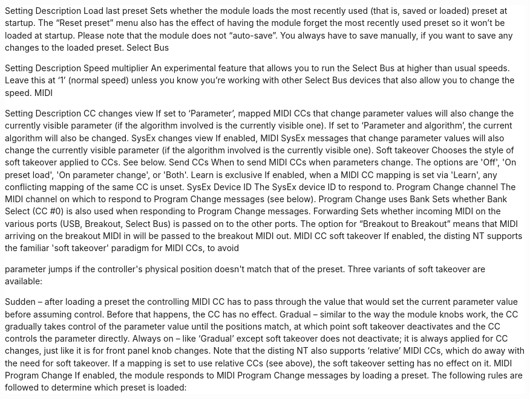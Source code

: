 Setting Description
Load last preset Sets whether the module loads the most recently used (that is, saved or loaded)
preset at startup. The “Reset preset” menu also has the effect of having the
module forget the most recently used preset so it won’t be loaded at startup.
Please note that the module does not “auto-save”. You always have to save
manually, if you want to save any changes to the loaded preset.
Select Bus

Setting Description
Speed multiplier An experimental feature that allows you to run the Select Bus at higher than
usual speeds. Leave this at ‘1’ (normal speed) unless you know you’re working
with other Select Bus devices that also allow you to change the speed.
MIDI

Setting Description
CC changes view If set to ‘Parameter’, mapped MIDI CCs that change parameter values will also
change the currently visible parameter (if the algorithm involved is the currently
visible one). If set to ‘Parameter and algorithm’, the current algorithm will also
be changed.
SysEx changes
view
If enabled, MIDI SysEx messages that change parameter values will also change
the currently visible parameter (if the algorithm involved is the currently visible
one).
Soft takeover Chooses the style of soft takeover applied to CCs. See below.
Send CCs When to send MIDI CCs when parameters change. The options are
'Off', 'On preset load', 'On parameter change', or 'Both'.
Learn is exclusive If enabled, when a MIDI CC mapping is set via 'Learn', any conflicting mapping
of the same CC is unset.
SysEx Device ID The SysEx device ID to respond to.
Program Change
channel
The MIDI channel on which to respond to Program Change messages (see
below).
Program Change
uses Bank
Sets whether Bank Select (CC #0) is also used when responding to Program
Change messages.
Forwarding Sets whether incoming MIDI on the various ports (USB, Breakout, Select Bus) is
passed on to the other ports. The option for “Breakout to Breakout” means that
MIDI arriving on the breakout MIDI in will be passed to the breakout MIDI out.
MIDI CC soft takeover
If enabled, the disting NT supports the familiar 'soft takeover' paradigm for MIDI CCs, to avoid

parameter jumps if the controller's physical position doesn't match that of the preset.
Three variants of soft takeover are available:

Sudden – after loading a preset the controlling MIDI CC has to pass through the value that
would set the current parameter value before assuming control. Before that happens, the CC
has no effect.
Gradual – similar to the way the module knobs work, the CC gradually takes control of the
parameter value until the positions match, at which point soft takeover deactivates and the CC
controls the parameter directly.
Always on – like ‘Gradual’ except soft takeover does not deactivate; it is always applied for
CC changes, just like it is for front panel knob changes.
Note that the disting NT also supports ‘relative’ MIDI CCs, which do away with the need for soft
takeover. If a mapping is set to use relative CCs (see above), the soft takeover setting has no effect on
it.
MIDI Program Change
If enabled, the module responds to MIDI Program Change messages by loading a preset. The
following rules are followed to determine which preset is loaded:
